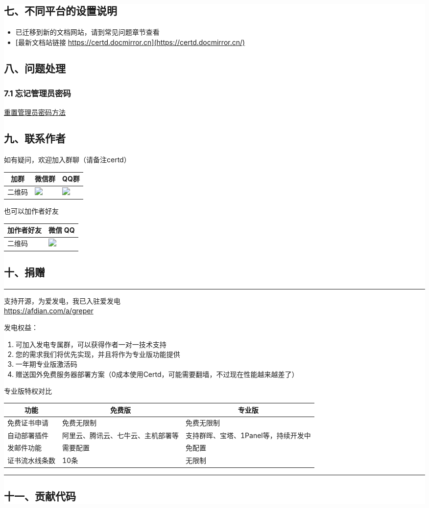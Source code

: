 
## 七、不同平台的设置说明

* 已迁移到新的文档网站，请到常见问题章节查看
* [最新文档站链接 https://certd.docmirror.cn](https://certd.docmirror.cn/)

## 八、问题处理
### 7.1 忘记管理员密码   
[重置管理员密码方法](https://certd.docmirror.cn/guide/use/forgotpasswd/)

## 九、联系作者
如有疑问，欢迎加入群聊（请备注certd）

| 加群 | 微信群 | QQ群 |
|---------|-------|-------|
| 二维码 | <img height="230" src="./docs/guide/contact/images/wx.png"> | <img height="230" src="./docs/guide/contact/images/qq.png"> |

也可以加作者好友

| 加作者好友 | 微信 QQ                                                       |
|---------|-------------------------------------------------------------|
| 二维码 | <img height="230" src="./docs/guide/contact/images/me.png"> |


## 十、捐赠
************************
支持开源，为爱发电，我已入驻爱发电   
https://afdian.com/a/greper

发电权益：
1. 可加入发电专属群，可以获得作者一对一技术支持
2. 您的需求我们将优先实现，并且将作为专业版功能提供
3. 一年期专业版激活码
4. 赠送国外免费服务器部署方案（0成本使用Certd，可能需要翻墙，不过现在性能越来越差了）


专业版特权对比

| 功能      | 免费版               | 专业版                   |
|---------|-------------------|-----------------------|
| 免费证书申请  | 免费无限制             | 免费无限制                 |
| 自动部署插件  | 阿里云、腾讯云、七牛云、主机部署等 | 支持群晖、宝塔、1Panel等，持续开发中 |
| 发邮件功能   | 需要配置              | 免配置                   |
| 证书流水线条数 | 10条               | 无限制                   |

************************

## 十一、贡献代码
